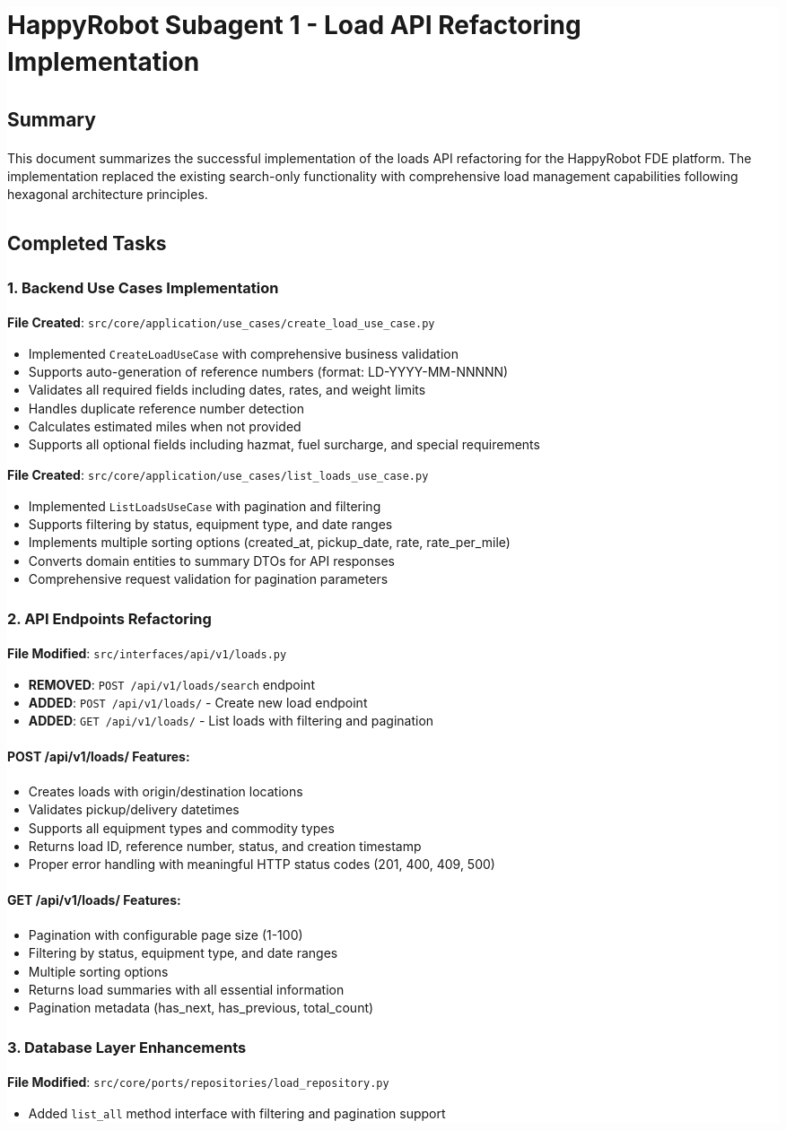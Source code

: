 # HappyRobot Subagent 1 - Load API Refactoring Implementation

## Summary

This document summarizes the successful implementation of the loads API refactoring for the HappyRobot FDE platform. The implementation replaced the existing search-only functionality with comprehensive load management capabilities following hexagonal architecture principles.

## Completed Tasks

### 1. Backend Use Cases Implementation
**File Created**: `src/core/application/use_cases/create_load_use_case.py`
- Implemented `CreateLoadUseCase` with comprehensive business validation
- Supports auto-generation of reference numbers (format: LD-YYYY-MM-NNNNN)
- Validates all required fields including dates, rates, and weight limits
- Handles duplicate reference number detection
- Calculates estimated miles when not provided
- Supports all optional fields including hazmat, fuel surcharge, and special requirements

**File Created**: `src/core/application/use_cases/list_loads_use_case.py`
- Implemented `ListLoadsUseCase` with pagination and filtering
- Supports filtering by status, equipment type, and date ranges
- Implements multiple sorting options (created_at, pickup_date, rate, rate_per_mile)
- Converts domain entities to summary DTOs for API responses
- Comprehensive request validation for pagination parameters

### 2. API Endpoints Refactoring
**File Modified**: `src/interfaces/api/v1/loads.py`
- **REMOVED**: `POST /api/v1/loads/search` endpoint
- **ADDED**: `POST /api/v1/loads/` - Create new load endpoint
- **ADDED**: `GET /api/v1/loads/` - List loads with filtering and pagination

#### POST /api/v1/loads/ Features:
- Creates loads with origin/destination locations
- Validates pickup/delivery datetimes
- Supports all equipment types and commodity types
- Returns load ID, reference number, status, and creation timestamp
- Proper error handling with meaningful HTTP status codes (201, 400, 409, 500)

#### GET /api/v1/loads/ Features:
- Pagination with configurable page size (1-100)
- Filtering by status, equipment type, and date ranges
- Multiple sorting options
- Returns load summaries with all essential information
- Pagination metadata (has_next, has_previous, total_count)

### 3. Database Layer Enhancements
**File Modified**: `src/core/ports/repositories/load_repository.py`
- Added `list_all` method interface with filtering and pagination support
